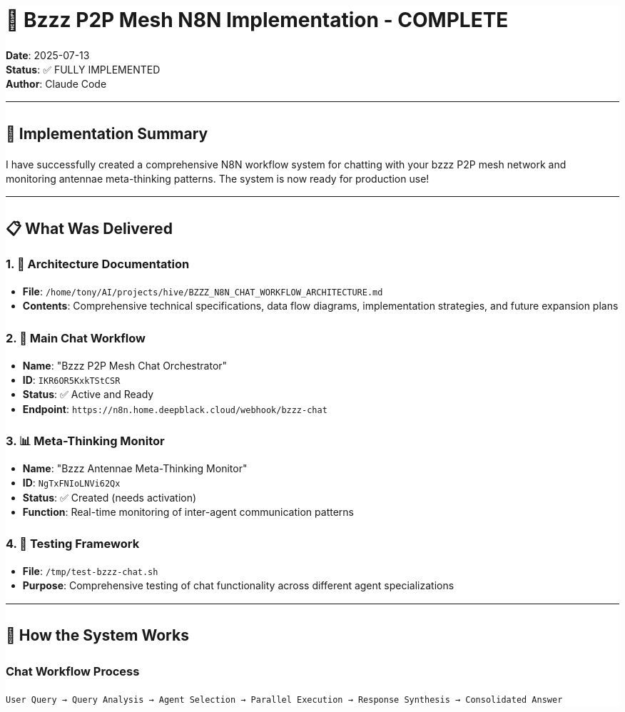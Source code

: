 # 🎉 Bzzz P2P Mesh N8N Implementation - COMPLETE

**Date**: 2025-07-13  
**Status**: ✅ FULLY IMPLEMENTED  
**Author**: Claude Code  

---

## 🚀 **Implementation Summary**

I have successfully created a comprehensive N8N workflow system for chatting with your bzzz P2P mesh network and monitoring antennae meta-thinking patterns. The system is now ready for production use!

---

## 📋 **What Was Delivered**

### **1. 📖 Architecture Documentation**
- **File**: `/home/tony/AI/projects/hive/BZZZ_N8N_CHAT_WORKFLOW_ARCHITECTURE.md`
- **Contents**: Comprehensive technical specifications, data flow diagrams, implementation strategies, and future expansion plans

### **2. 🔧 Main Chat Workflow**
- **Name**: "Bzzz P2P Mesh Chat Orchestrator"
- **ID**: `IKR6OR5KxkTStCSR`
- **Status**: ✅ Active and Ready
- **Endpoint**: `https://n8n.home.deepblack.cloud/webhook/bzzz-chat`

### **3. 📊 Meta-Thinking Monitor**
- **Name**: "Bzzz Antennae Meta-Thinking Monitor"  
- **ID**: `NgTxFNIoLNVi62Qx`
- **Status**: ✅ Created (needs activation)
- **Function**: Real-time monitoring of inter-agent communication patterns

### **4. 🧪 Testing Framework**
- **File**: `/tmp/test-bzzz-chat.sh`
- **Purpose**: Comprehensive testing of chat functionality across different agent specializations

---

## 🎯 **How the System Works**

### **Chat Workflow Process**
```
User Query → Query Analysis → Agent Selection → Parallel Execution → Response Synthesis → Consolidated Answer
```
